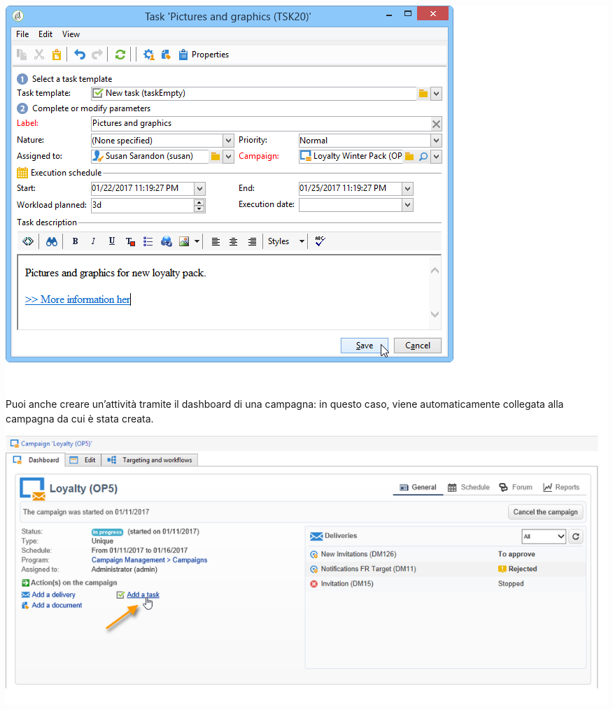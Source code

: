 ![](assets/s_ncs_user_task_create_simple.png)

Puoi anche creare un’attività tramite il dashboard di una campagna: in questo caso, viene automaticamente collegata alla campagna da cui è stata creata.

![](assets/s_ncs_user_task_create_new_from_op.png)
